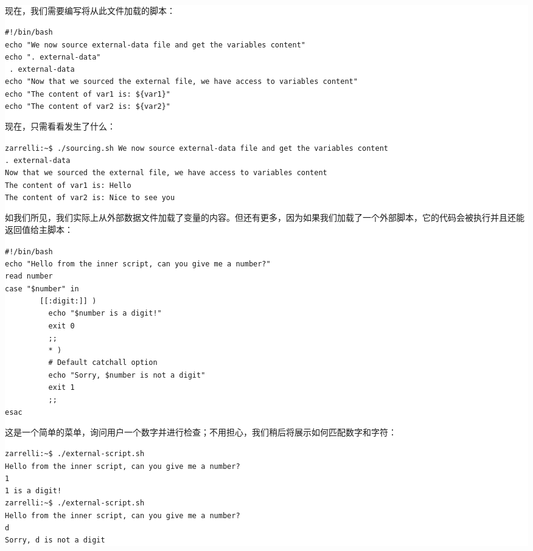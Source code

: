 现在，我们需要编写将从此文件加载的脚本：

```
#!/bin/bash
echo "We now source external-data file and get the variables content"
echo ". external-data"
 . external-data
echo "Now that we sourced the external file, we have access to variables content"
echo "The content of var1 is: ${var1}"
echo "The content of var2 is: ${var2}"

```

现在，只需看看发生了什么：

```
zarrelli:~$ ./sourcing.sh We now source external-data file and get the variables content
. external-data
Now that we sourced the external file, we have access to variables content
The content of var1 is: Hello
The content of var2 is: Nice to see you

```

如我们所见，我们实际上从外部数据文件加载了变量的内容。但还有更多，因为如果我们加载了一个外部脚本，它的代码会被执行并且还能返回值给主脚本：

```
#!/bin/bash
echo "Hello from the inner script, can you give me a number?"
read number
case "$number" in
        [[:digit:]] )
          echo "$number is a digit!"
          exit 0
          ;;
          * )
          # Default catchall option
          echo "Sorry, $number is not a digit"
          exit 1
          ;;
esac

```

这是一个简单的菜单，询问用户一个数字并进行检查；不用担心，我们稍后将展示如何匹配数字和字符：

```
zarrelli:~$ ./external-script.sh
Hello from the inner script, can you give me a number?
1
1 is a digit!
zarrelli:~$ ./external-script.sh
Hello from the inner script, can you give me a number?
d
Sorry, d is not a digit

```
